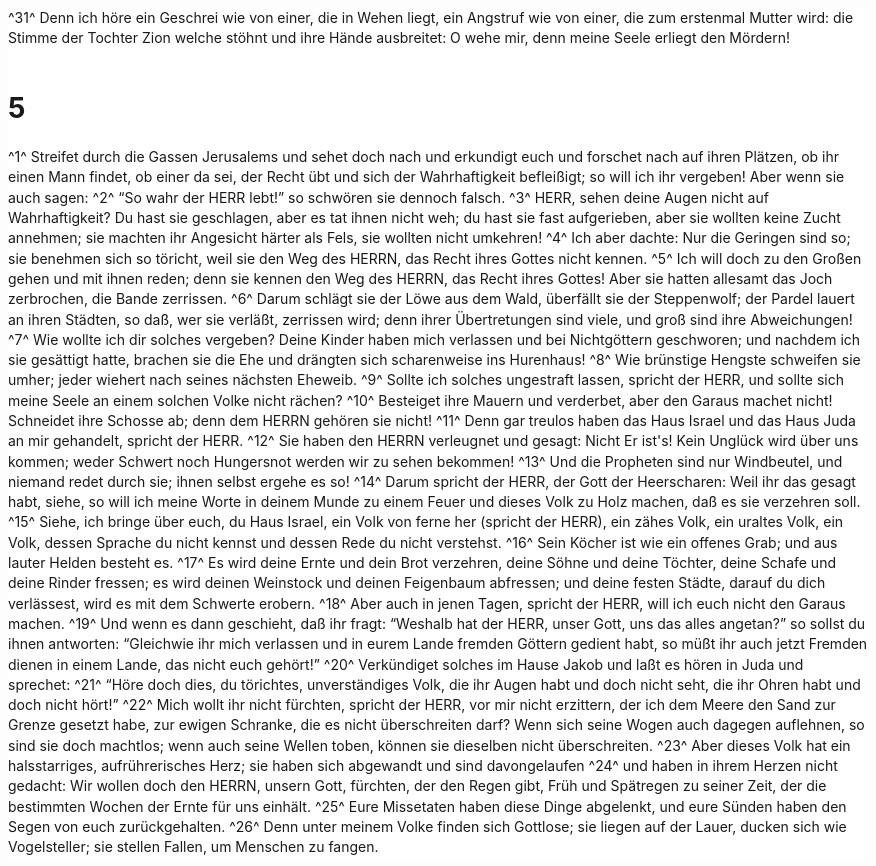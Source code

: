 ^31^ Denn ich höre ein Geschrei wie von einer, die in Wehen liegt, ein Angstruf wie von einer, die zum erstenmal Mutter wird: die Stimme der Tochter Zion welche stöhnt und ihre Hände ausbreitet: O wehe mir, denn meine Seele erliegt den Mördern! 

# 5 
^1^ Streifet durch die Gassen Jerusalems und sehet doch nach und erkundigt euch und forschet nach auf ihren Plätzen, ob ihr einen Mann findet, ob einer da sei, der Recht übt und sich der Wahrhaftigkeit befleißigt; so will ich ihr vergeben! Aber wenn sie auch sagen: 
^2^ “So wahr der HERR lebt!” so schwören sie dennoch falsch. 
^3^ HERR, sehen deine Augen nicht auf Wahrhaftigkeit? Du hast sie geschlagen, aber es tat ihnen nicht weh; du hast sie fast aufgerieben, aber sie wollten keine Zucht annehmen; sie machten ihr Angesicht härter als Fels, sie wollten nicht umkehren! 
^4^ Ich aber dachte: Nur die Geringen sind so; sie benehmen sich so töricht, weil sie den Weg des HERRN, das Recht ihres Gottes nicht kennen. 
^5^ Ich will doch zu den Großen gehen und mit ihnen reden; denn sie kennen den Weg des HERRN, das Recht ihres Gottes! Aber sie hatten allesamt das Joch zerbrochen, die Bande zerrissen. 
^6^ Darum schlägt sie der Löwe aus dem Wald, überfällt sie der Steppenwolf; der Pardel lauert an ihren Städten, so daß, wer sie verläßt, zerrissen wird; denn ihrer Übertretungen sind viele, und groß sind ihre Abweichungen! 
^7^ Wie wollte ich dir solches vergeben? Deine Kinder haben mich verlassen und bei Nichtgöttern geschworen; und nachdem ich sie gesättigt hatte, brachen sie die Ehe und drängten sich scharenweise ins Hurenhaus! 
^8^ Wie brünstige Hengste schweifen sie umher; jeder wiehert nach seines nächsten Eheweib. 
^9^ Sollte ich solches ungestraft lassen, spricht der HERR, und sollte sich meine Seele an einem solchen Volke nicht rächen? 
^10^ Besteiget ihre Mauern und verderbet, aber den Garaus machet nicht! Schneidet ihre Schosse ab; denn dem HERRN gehören sie nicht! 
^11^ Denn gar treulos haben das Haus Israel und das Haus Juda an mir gehandelt, spricht der HERR. 
^12^ Sie haben den HERRN verleugnet und gesagt: Nicht Er ist's! Kein Unglück wird über uns kommen; weder Schwert noch Hungersnot werden wir zu sehen bekommen! 
^13^ Und die Propheten sind nur Windbeutel, und niemand redet durch sie; ihnen selbst ergehe es so! 
^14^ Darum spricht der HERR, der Gott der Heerscharen: Weil ihr das gesagt habt, siehe, so will ich meine Worte in deinem Munde zu einem Feuer und dieses Volk zu Holz machen, daß es sie verzehren soll. 
^15^ Siehe, ich bringe über euch, du Haus Israel, ein Volk von ferne her (spricht der HERR), ein zähes Volk, ein uraltes Volk, ein Volk, dessen Sprache du nicht kennst und dessen Rede du nicht verstehst. 
^16^ Sein Köcher ist wie ein offenes Grab; und aus lauter Helden besteht es. 
^17^ Es wird deine Ernte und dein Brot verzehren, deine Söhne und deine Töchter, deine Schafe und deine Rinder fressen; es wird deinen Weinstock und deinen Feigenbaum abfressen; und deine festen Städte, darauf du dich verlässest, wird es mit dem Schwerte erobern. 
^18^ Aber auch in jenen Tagen, spricht der HERR, will ich euch nicht den Garaus machen. 
^19^ Und wenn es dann geschieht, daß ihr fragt: “Weshalb hat der HERR, unser Gott, uns das alles angetan?” so sollst du ihnen antworten: “Gleichwie ihr mich verlassen und in eurem Lande fremden Göttern gedient habt, so müßt ihr auch jetzt Fremden dienen in einem Lande, das nicht euch gehört!” 
^20^ Verkündiget solches im Hause Jakob und laßt es hören in Juda und sprechet: 
^21^ “Höre doch dies, du törichtes, unverständiges Volk, die ihr Augen habt und doch nicht seht, die ihr Ohren habt und doch nicht hört!” 
^22^ Mich wollt ihr nicht fürchten, spricht der HERR, vor mir nicht erzittern, der ich dem Meere den Sand zur Grenze gesetzt habe, zur ewigen Schranke, die es nicht überschreiten darf? Wenn sich seine Wogen auch dagegen auflehnen, so sind sie doch machtlos; wenn auch seine Wellen toben, können sie dieselben nicht überschreiten. 
^23^ Aber dieses Volk hat ein halsstarriges, aufrührerisches Herz; sie haben sich abgewandt und sind davongelaufen 
^24^ und haben in ihrem Herzen nicht gedacht: Wir wollen doch den HERRN, unsern Gott, fürchten, der den Regen gibt, Früh und Spätregen zu seiner Zeit, der die bestimmten Wochen der Ernte für uns einhält. 
^25^ Eure Missetaten haben diese Dinge abgelenkt, und eure Sünden haben den Segen von euch zurückgehalten. 
^26^ Denn unter meinem Volke finden sich Gottlose; sie liegen auf der Lauer, ducken sich wie Vogelsteller; sie stellen Fallen, um Menschen zu fangen. 